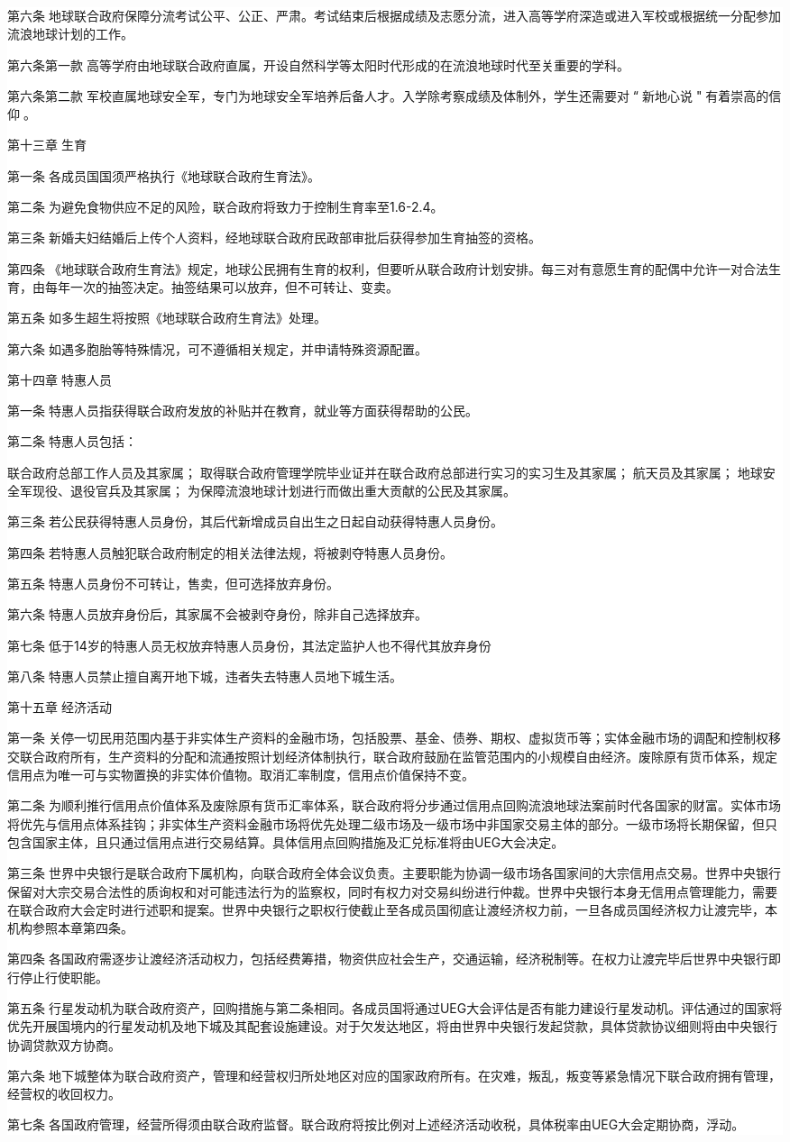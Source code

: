 第六条 地球联合政府保障分流考试公平、公正、严肃。考试结束后根据成绩及志愿分流，进入高等学府深造或进入军校或根据统一分配参加流浪地球计划的工作。

第六条第一款 高等学府由地球联合政府直属，开设自然科学等太阳时代形成的在流浪地球时代至关重要的学科。

第六条第二款 军校直属地球安全军，专门为地球安全军培养后备人才。入学除考察成绩及体制外，学生还需要对 “ 新地心说 " 有着崇高的信仰 。

第十三章 生育

第一条 各成员国国须严格执行《地球联合政府生育法》。

第二条 为避免食物供应不足的风险，联合政府将致力于控制生育率至1.6-2.4。

第三条 新婚夫妇结婚后上传个人资料，经地球联合政府民政部审批后获得参加生育抽签的资格。

第四条 《地球联合政府生育法》规定，地球公民拥有生育的权利，但要听从联合政府计划安排。每三对有意愿生育的配偶中允许一对合法生育，由每年一次的抽签决定。抽签结果可以放弃，但不可转让、变卖。

第五条 如多生超生将按照《地球联合政府生育法》处理。

第六条 如遇多胞胎等特殊情况，可不遵循相关规定，并申请特殊资源配置。

第十四章 特惠人员

第一条 特惠人员指获得联合政府发放的补贴并在教育，就业等方面获得帮助的公民。

第二条 特惠人员包括：

联合政府总部工作人员及其家属；
取得联合政府管理学院毕业证并在联合政府总部进行实习的实习生及其家属；
航天员及其家属；
地球安全军现役、退役官兵及其家属；
为保障流浪地球计划进行而做出重大贡献的公民及其家属。

第三条 若公民获得特惠人员身份，其后代新增成员自出生之日起自动获得特惠人员身份。

第四条 若特惠人员触犯联合政府制定的相关法律法规，将被剥夺特惠人员身份。

第五条 特惠人员身份不可转让，售卖，但可选择放弃身份。

第六条 特惠人员放弃身份后，其家属不会被剥夺身份，除非自己选择放弃。

第七条 低于14岁的特惠人员无权放弃特惠人员身份，其法定监护人也不得代其放弃身份

第八条 特惠人员禁止擅自离开地下城，违者失去特惠人员地下城生活。

第十五章 经济活动

第一条 关停一切民用范围内基于非实体生产资料的金融市场，包括股票、基金、债券、期权、虚拟货币等；实体金融市场的调配和控制权移交联合政府所有，生产资料的分配和流通按照计划经济体制执行，联合政府鼓励在监管范围内的小规模自由经济。废除原有货币体系，规定信用点为唯一可与实物置换的非实体价值物。取消汇率制度，信用点价值保持不变。

第二条 为顺利推行信用点价值体系及废除原有货币汇率体系，联合政府将分步通过信用点回购流浪地球法案前时代各国家的财富。实体市场将优先与信用点体系挂钩；非实体生产资料金融市场将优先处理二级市场及一级市场中非国家交易主体的部分。一级市场将长期保留，但只包含国家主体，且只通过信用点进行交易结算。具体信用点回购措施及汇兑标准将由UEG大会决定。

第三条 世界中央银行是联合政府下属机构，向联合政府全体会议负责。主要职能为协调一级市场各国家间的大宗信用点交易。世界中央银行保留对大宗交易合法性的质询权和对可能违法行为的监察权，同时有权力对交易纠纷进行仲裁。世界中央银行本身无信用点管理能力，需要在联合政府大会定时进行述职和提案。世界中央银行之职权行使截止至各成员国彻底让渡经济权力前，一旦各成员国经济权力让渡完毕，本机构参照本章第四条。

第四条 各国政府需逐步让渡经济活动权力，包括经费筹措，物资供应社会生产，交通运输，经济税制等。在权力让渡完毕后世界中央银行即行停止行使职能。

第五条 行星发动机为联合政府资产，回购措施与第二条相同。各成员国将通过UEG大会评估是否有能力建设行星发动机。评估通过的国家将优先开展国境内的行星发动机及地下城及其配套设施建设。对于欠发达地区，将由世界中央银行发起贷款，具体贷款协议细则将由中央银行协调贷款双方协商。

第六条 地下城整体为联合政府资产，管理和经营权归所处地区对应的国家政府所有。在灾难，叛乱，叛变等紧急情况下联合政府拥有管理，经营权的收回权力。

第七条 各国政府管理，经营所得须由联合政府监督。联合政府将按比例对上述经济活动收税，具体税率由UEG大会定期协商，浮动。
